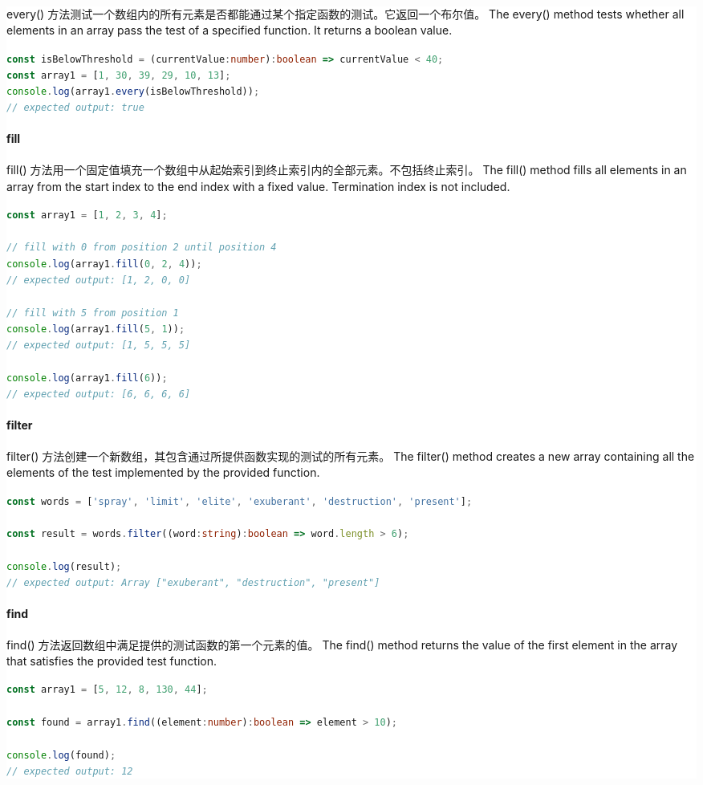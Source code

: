 every() 方法测试一个数组内的所有元素是否都能通过某个指定函数的测试。它返回一个布尔值。
The every() method tests whether all elements in an array pass the test of a specified function. It returns a boolean value.

```ts
const isBelowThreshold = (currentValue:number):boolean => currentValue < 40;
const array1 = [1, 30, 39, 29, 10, 13];
console.log(array1.every(isBelowThreshold));
// expected output: true
```

#### fill

fill() 方法用一个固定值填充一个数组中从起始索引到终止索引内的全部元素。不包括终止索引。
The fill() method fills all elements in an array from the start index to the end index with a fixed value. Termination index is not included.

```ts
const array1 = [1, 2, 3, 4];

// fill with 0 from position 2 until position 4
console.log(array1.fill(0, 2, 4));
// expected output: [1, 2, 0, 0]

// fill with 5 from position 1
console.log(array1.fill(5, 1));
// expected output: [1, 5, 5, 5]

console.log(array1.fill(6));
// expected output: [6, 6, 6, 6]

```
#### filter

filter() 方法创建一个新数组，其包含通过所提供函数实现的测试的所有元素。
The filter() method creates a new array containing all the elements of the test implemented by the provided function.

```ts
const words = ['spray', 'limit', 'elite', 'exuberant', 'destruction', 'present'];

const result = words.filter((word:string):boolean => word.length > 6);

console.log(result);
// expected output: Array ["exuberant", "destruction", "present"]

```
#### find

find() 方法返回数组中满足提供的测试函数的第一个元素的值。
The find() method returns the value of the first element in the array that satisfies the provided test function.

```ts
const array1 = [5, 12, 8, 130, 44];

const found = array1.find((element:number):boolean => element > 10);

console.log(found);
// expected output: 12

```
